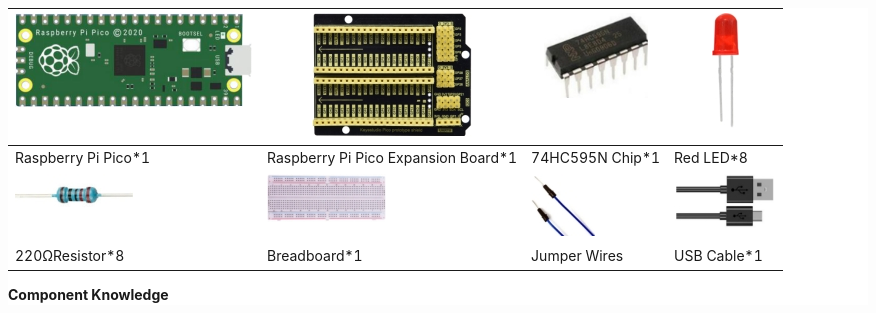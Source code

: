 | ![img](media/wps158.png) | ![img](media/wps159.jpg)            | ![img](media/wps160.jpg) | ![img](media/wps161.jpg) |
| ------------------------ | ----------------------------------- | ------------------------ | ------------------------ |
| Raspberry Pi Pico*1      | Raspberry Pi Pico Expansion Board*1 | 74HC595N Chip*1          | Red LED*8                |
| ![img](media/wps162.jpg) | ![img](media/wps163.jpg)            | ![img](media/wps164.jpg) | ![img](media/wps165.jpg) |
| 220ΩResistor*8           | Breadboard*1                        | Jumper Wires             | USB Cable*1              |

**Component Knowledge**
